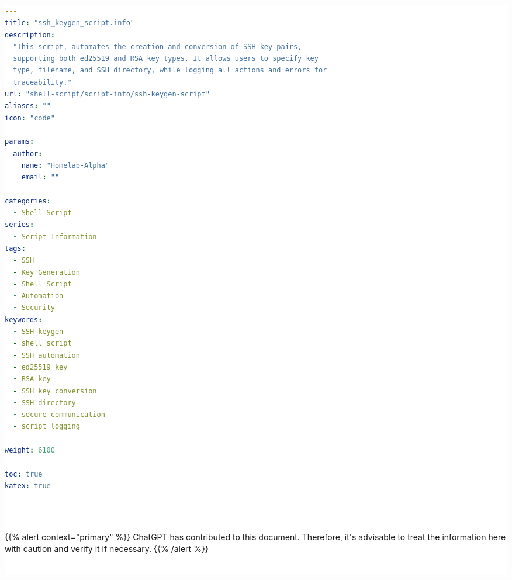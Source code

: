 ```yaml
---
title: "ssh_keygen_script.info"
description:
  "This script, automates the creation and conversion of SSH key pairs,
  supporting both ed25519 and RSA key types. It allows users to specify key
  type, filename, and SSH directory, while logging all actions and errors for
  traceability."
url: "shell-script/script-info/ssh-keygen-script"
aliases: ""
icon: "code"

params:
  author:
    name: "Homelab-Alpha"
    email: ""

categories:
  - Shell Script
series:
  - Script Information
tags:
  - SSH
  - Key Generation
  - Shell Script
  - Automation
  - Security
keywords:
  - SSH keygen
  - shell script
  - SSH automation
  - ed25519 key
  - RSA key
  - SSH key conversion
  - SSH directory
  - secure communication
  - script logging

weight: 6100

toc: true
katex: true
---
```


<br />

{{% alert context="primary" %}}
ChatGPT has contributed to this document. Therefore, it's advisable to treat the
information here with caution and verify it if necessary. {{% /alert %}}

<br />

